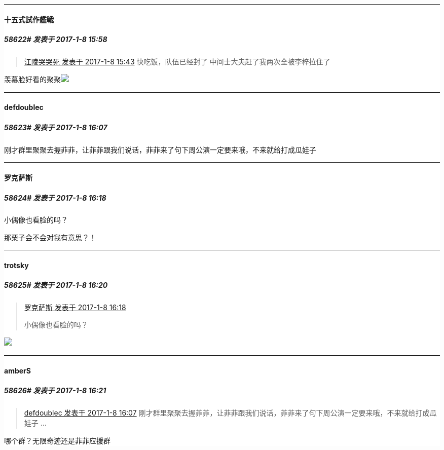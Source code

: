 
*****

####  十五式試作艦戦  
##### 58622#       发表于 2017-1-8 15:58


<blockquote><a href="httphttps://bbs.saraba1st.com/2b/forum.php?mod=redirect&amp;amp;goto=findpost&amp;amp;pid=34739859&amp;amp;ptid=1105387" target="_blank">江陵哭哭死 发表于 2017-1-8 15:43</a>
快吃饭，队伍已经封了
中间士大夫赶了我两次全被李梓拉住了</blockquote>
羡慕脸好看的聚聚<img src="https://static.saraba1st.com/image/smiley/face/38.gif" referrerpolicy="no-referrer">


*****

####  defdoublec  
##### 58623#       发表于 2017-1-8 16:07


刚才群里聚聚去握菲菲，让菲菲跟我们说话，菲菲来了句下周公演一定要来哦，不来就给打成瓜娃子


*****

####  罗克萨斯  
##### 58624#       发表于 2017-1-8 16:18


小偶像也看脸的吗？


那栗子会不会对我有意思？！


*****

####  trotsky  
##### 58625#       发表于 2017-1-8 16:20


<blockquote><a href="httphttps://bbs.saraba1st.com/2b/forum.php?mod=redirect&amp;goto=findpost&amp;pid=34740101&amp;ptid=1105387" target="_blank">罗克萨斯 发表于 2017-1-8 16:18</a>

小偶像也看脸的吗？</blockquote>
<img src="https://static.saraba1st.com/image/smiley/face/08.gif" referrerpolicy="no-referrer">


*****

####  amberS  
##### 58626#       发表于 2017-1-8 16:21


<blockquote><a href="httphttps://bbs.saraba1st.com/2b/forum.php?mod=redirect&amp;amp;goto=findpost&amp;amp;pid=34740022&amp;amp;ptid=1105387" target="_blank">defdoublec 发表于 2017-1-8 16:07</a>
刚才群里聚聚去握菲菲，让菲菲跟我们说话，菲菲来了句下周公演一定要来哦，不来就给打成瓜娃子 ...</blockquote>
哪个群？无限奇迹还是菲菲应援群
